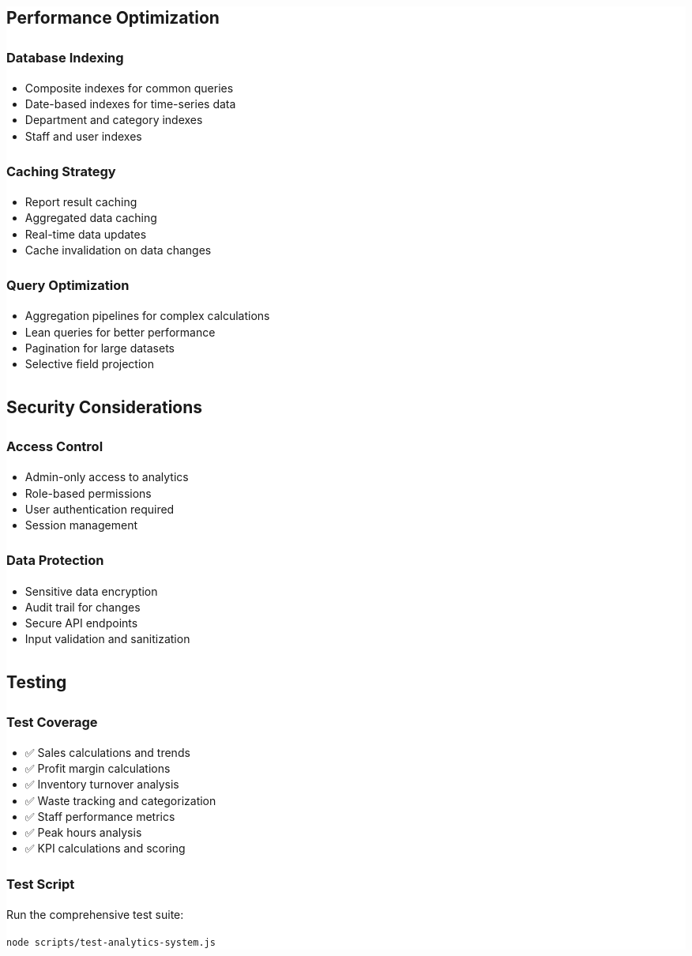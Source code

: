 ## Performance Optimization

### Database Indexing
- Composite indexes for common queries
- Date-based indexes for time-series data
- Department and category indexes
- Staff and user indexes

### Caching Strategy
- Report result caching
- Aggregated data caching
- Real-time data updates
- Cache invalidation on data changes

### Query Optimization
- Aggregation pipelines for complex calculations
- Lean queries for better performance
- Pagination for large datasets
- Selective field projection

## Security Considerations

### Access Control
- Admin-only access to analytics
- Role-based permissions
- User authentication required
- Session management

### Data Protection
- Sensitive data encryption
- Audit trail for changes
- Secure API endpoints
- Input validation and sanitization

## Testing

### Test Coverage
- ✅ Sales calculations and trends
- ✅ Profit margin calculations
- ✅ Inventory turnover analysis
- ✅ Waste tracking and categorization
- ✅ Staff performance metrics
- ✅ Peak hours analysis
- ✅ KPI calculations and scoring

### Test Script
Run the comprehensive test suite:
```bash
node scripts/test-analytics-system.js
```
